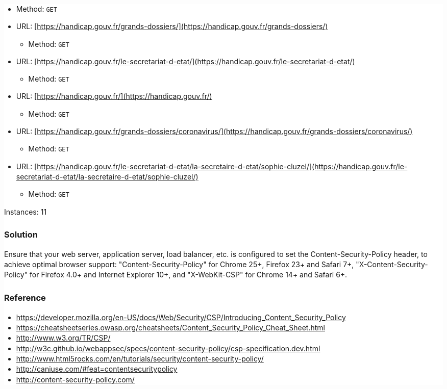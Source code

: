   
  * Method: `GET`
  
  
  
  
* URL: [https://handicap.gouv.fr/grands-dossiers/](https://handicap.gouv.fr/grands-dossiers/)
  
  
  * Method: `GET`
  
  
  
  
* URL: [https://handicap.gouv.fr/le-secretariat-d-etat/](https://handicap.gouv.fr/le-secretariat-d-etat/)
  
  
  * Method: `GET`
  
  
  
  
* URL: [https://handicap.gouv.fr/](https://handicap.gouv.fr/)
  
  
  * Method: `GET`
  
  
  
  
* URL: [https://handicap.gouv.fr/grands-dossiers/coronavirus/](https://handicap.gouv.fr/grands-dossiers/coronavirus/)
  
  
  * Method: `GET`
  
  
  
  
* URL: [https://handicap.gouv.fr/le-secretariat-d-etat/la-secretaire-d-etat/sophie-cluzel/](https://handicap.gouv.fr/le-secretariat-d-etat/la-secretaire-d-etat/sophie-cluzel/)
  
  
  * Method: `GET`
  
  
  
  
Instances: 11
  
### Solution
<p>Ensure that your web server, application server, load balancer, etc. is configured to set the Content-Security-Policy header, to achieve optimal browser support: "Content-Security-Policy" for Chrome 25+, Firefox 23+ and Safari 7+, "X-Content-Security-Policy" for Firefox 4.0+ and Internet Explorer 10+, and "X-WebKit-CSP" for Chrome 14+ and Safari 6+.</p>
  
### Reference
* https://developer.mozilla.org/en-US/docs/Web/Security/CSP/Introducing_Content_Security_Policy
* https://cheatsheetseries.owasp.org/cheatsheets/Content_Security_Policy_Cheat_Sheet.html
* http://www.w3.org/TR/CSP/
* http://w3c.github.io/webappsec/specs/content-security-policy/csp-specification.dev.html
* http://www.html5rocks.com/en/tutorials/security/content-security-policy/
* http://caniuse.com/#feat=contentsecuritypolicy
* http://content-security-policy.com/

  